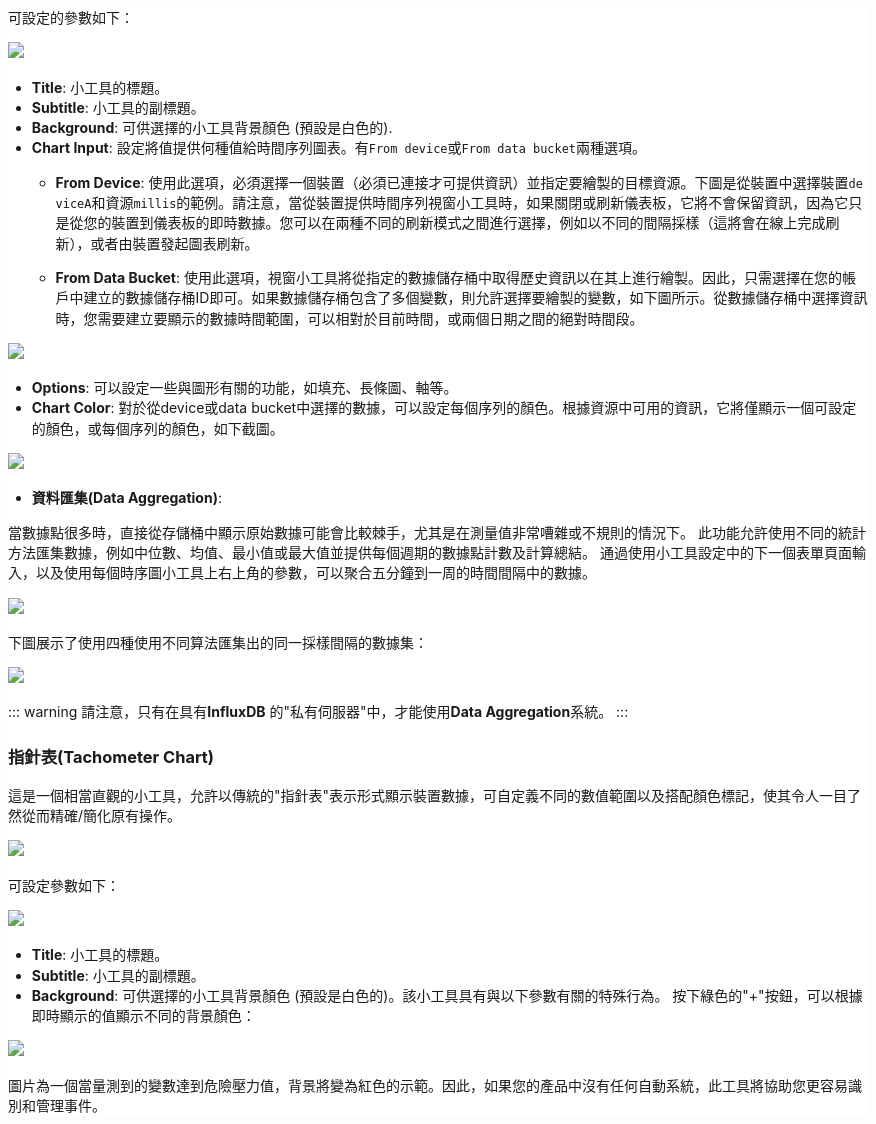 可設定的參數如下：

![](~@cloud/TimeSeriesChartWidget.png)

* **Title**: 小工具的標題。
* **Subtitle**: 小工具的副標題。
* **Background**: 可供選擇的小工具背景顏色 \(預設是白色的\).
* **Chart Input**: 設定將值提供何種值給時間序列圖表。有`From device`或`From data bucket`兩種選項。
  * **From Device**: 使用此選項，必須選擇一個裝置（必須已連接才可提供資訊）並指定要繪製的目標資源。下圖是從裝置中選擇裝置`deviceA`和資源`millis`的範例。請注意，當從裝置提供時間序列視窗小工具時，如果關閉或刷新儀表板，它將不會保留資訊，因為它只是從您的裝置到儀表板的即時數據。您可以在兩種不同的刷新模式之間進行選擇，例如以不同的間隔採樣（這將會在線上完成刷新），或者由裝置發起圖表刷新。

  * **From Data Bucket**: 使用此選項，視窗小工具將從指定的數據儲存桶中取得歷史資訊以在其上進行繪製。因此，只需選擇在您的帳戶中建立的數據儲存桶ID即可。如果數據儲存桶包含了多個變數，則允許選擇要繪製的變數，如下圖所示。從數據儲存桶中選擇資訊時，您需要建立要顯示的數據時間範圍，可以相對於目前時間，或兩個日期之間的絕對時間段。

![](~@cloud/dataSource.png)

* **Options**: 可以設定一些與圖形有關的功能，如填充、長條圖、軸等。
* **Chart Color**: 對於從device或data bucket中選擇的數據，可以設定每個序列的顏色。根據資源中可用的資訊，它將僅顯示一個可設定的顏色，或每個序列的顏色，如下截圖。

![](~@cloud/multipleVariable.png)

* **資料匯集(Data Aggregation)**: 

當數據點很多時，直接從存儲桶中顯示原始數據可能會比較棘手，尤其是在測量值非常嘈雜或不規則的情況下。
此功能允許使用不同的統計方法匯集數據，例如中位數、均值、最小值或最大值並提供每個週期的數據點計數及計算總結。
通過使用小工具設定中的下一個表單頁面輸入，以及使用每個時序圖小工具上右上角的參數，可以聚合五分鐘到一周的時間間隔中的數據。

![](~@cloud/IoT-data-aggregation.png)

下圖展示了使用四種使用不同算法匯集出的同一採樣間隔的數據集：

![](~@cloud/IoT-data-aggregation-after.png)

::: warning
請注意，只有在具有**InfluxDB** 的"私有伺服器"中，才能使用**Data Aggregation**系統。
:::

### 指針表(Tachometer Chart)

這是一個相當直觀的小工具，允許以傳統的"指針表"表示形式顯示裝置數據，可自定義不同的數值範圍以及搭配顏色標記，使其令人一目了然從而精確/簡化原有操作。

![](~@cloud/IoT-tachometer.png)

可設定參數如下：

![](~@cloud/IoT-tachometer-configure.png)

* **Title**: 小工具的標題。
* **Subtitle**: 小工具的副標題。
* **Background**: 可供選擇的小工具背景顏色 \(預設是白色的\)。該小工具具有與以下參數有關的特殊行為。 按下綠色的"+"按鈕，可以根據即時顯示的值顯示不同的背景顏色：

![](~@cloud/IoT-tachometer-backcolor.png)

圖片為一個當量測到的變數達到危險壓力值，背景將變為紅色的示範。因此，如果您的產品中沒有任何自動系統，此工具將協助您更容易識別和管理事件。
